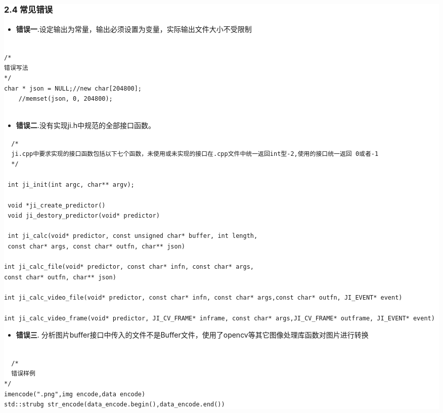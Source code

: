 

### 2.4  常见错误

- **错误一**.设定输出为常量，输出必须设置为变量，实际输出文件大小不受限制

```

/*
错误写法
*/
char * json = NULL;//new char[204800];
    //memset(json, 0, 204800);
 
```



- **错误二**.没有实现ji.h中规范的全部接口函数。

```
  /*
  ji.cpp中要求实现的接口函数包括以下七个函数，未使用或未实现的接口在.cpp文件中统一返回int型-2,使用的接口统一返回 0或者-1
  */ 
 
 int ji_init(int argc, char** argv);
 
 void *ji_create_predictor() 
 void ji_destory_predictor(void* predictor) 

 int ji_calc(void* predictor, const unsigned char* buffer, int length,
 const char* args, const char* outfn, char** json)

int ji_calc_file(void* predictor, const char* infn, const char* args,
const char* outfn, char** json) 

int ji_calc_video_file(void* predictor, const char* infn, const char* args,const char* outfn, JI_EVENT* event) 

int ji_calc_video_frame(void* predictor, JI_CV_FRAME* inframe, const char* args,JI_CV_FRAME* outframe, JI_EVENT* event)

```



- **错误三**. 分析图片buffer接口中传入的文件不是Buffer文件，使用了opencv等其它图像处理库函数对图片进行转换

```
  
  /*
  错误样例
*/  
imencode(".png",img encode,data encode)
std::strubg str_encode(data_encode.begin(),data_encode.end())

```
